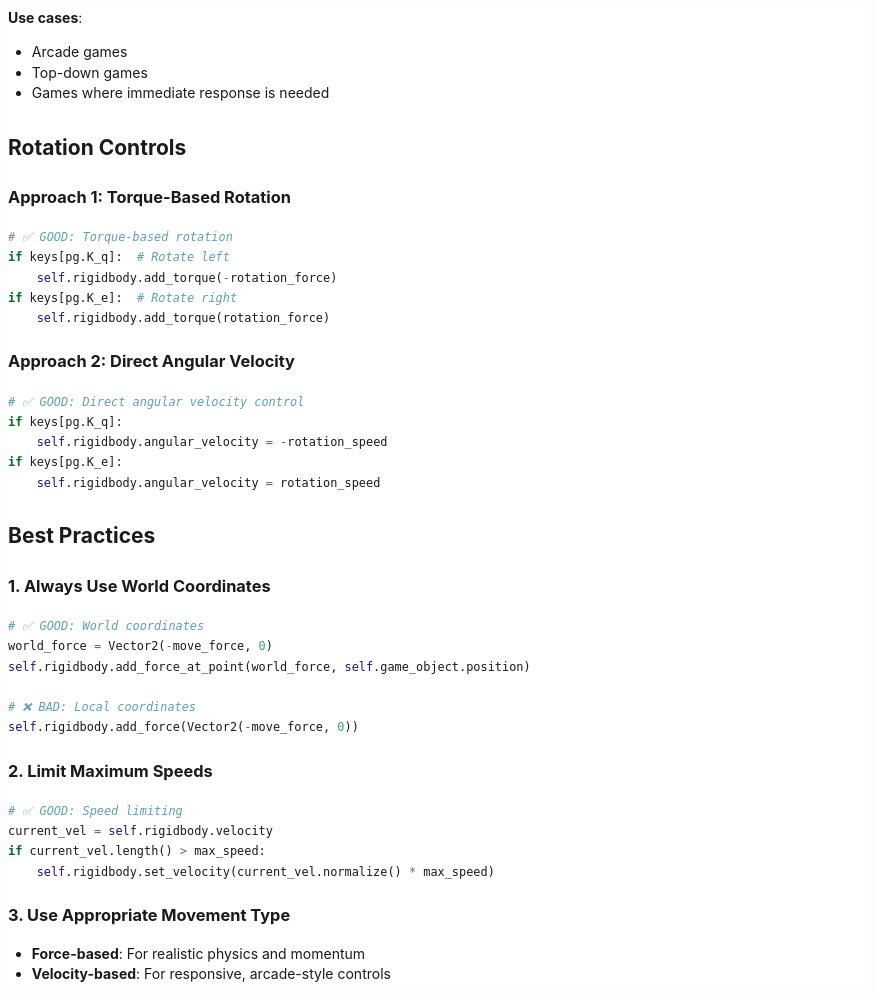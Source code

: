 **Use cases**:
- Arcade games
- Top-down games
- Games where immediate response is needed

## Rotation Controls

### Approach 1: Torque-Based Rotation

```python
# ✅ GOOD: Torque-based rotation
if keys[pg.K_q]:  # Rotate left
    self.rigidbody.add_torque(-rotation_force)
if keys[pg.K_e]:  # Rotate right
    self.rigidbody.add_torque(rotation_force)
```

### Approach 2: Direct Angular Velocity

```python
# ✅ GOOD: Direct angular velocity control
if keys[pg.K_q]:
    self.rigidbody.angular_velocity = -rotation_speed
if keys[pg.K_e]:
    self.rigidbody.angular_velocity = rotation_speed
```

## Best Practices

### 1. Always Use World Coordinates
```python
# ✅ GOOD: World coordinates
world_force = Vector2(-move_force, 0)
self.rigidbody.add_force_at_point(world_force, self.game_object.position)

# ❌ BAD: Local coordinates
self.rigidbody.add_force(Vector2(-move_force, 0))
```

### 2. Limit Maximum Speeds
```python
# ✅ GOOD: Speed limiting
current_vel = self.rigidbody.velocity
if current_vel.length() > max_speed:
    self.rigidbody.set_velocity(current_vel.normalize() * max_speed)
```

### 3. Use Appropriate Movement Type
- **Force-based**: For realistic physics and momentum
- **Velocity-based**: For responsive, arcade-style controls
